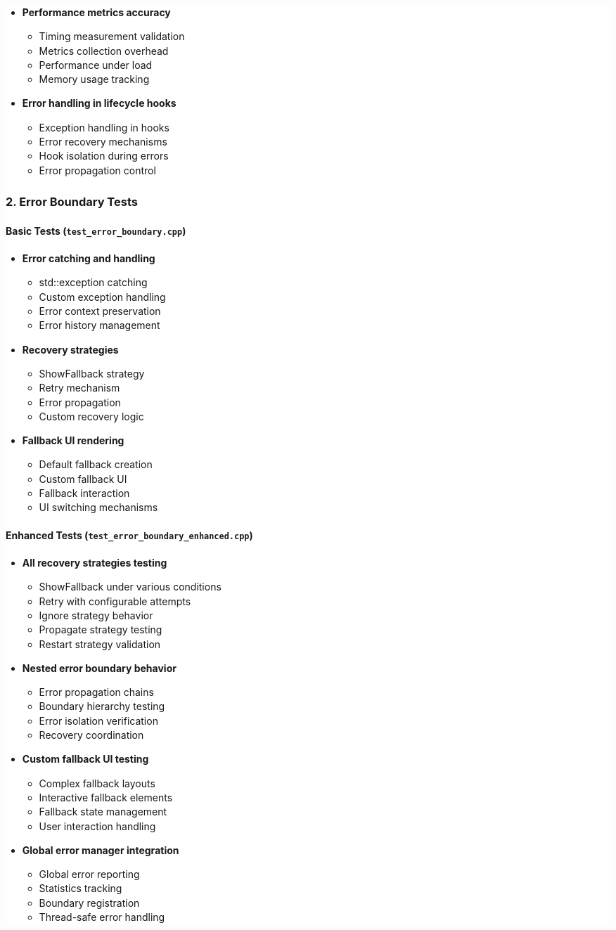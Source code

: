 - **Performance metrics accuracy**
  - Timing measurement validation
  - Metrics collection overhead
  - Performance under load
  - Memory usage tracking

- **Error handling in lifecycle hooks**
  - Exception handling in hooks
  - Error recovery mechanisms
  - Hook isolation during errors
  - Error propagation control

### 2. Error Boundary Tests

#### Basic Tests (`test_error_boundary.cpp`)
- **Error catching and handling**
  - std::exception catching
  - Custom exception handling
  - Error context preservation
  - Error history management

- **Recovery strategies**
  - ShowFallback strategy
  - Retry mechanism
  - Error propagation
  - Custom recovery logic

- **Fallback UI rendering**
  - Default fallback creation
  - Custom fallback UI
  - Fallback interaction
  - UI switching mechanisms

#### Enhanced Tests (`test_error_boundary_enhanced.cpp`)
- **All recovery strategies testing**
  - ShowFallback under various conditions
  - Retry with configurable attempts
  - Ignore strategy behavior
  - Propagate strategy testing
  - Restart strategy validation

- **Nested error boundary behavior**
  - Error propagation chains
  - Boundary hierarchy testing
  - Error isolation verification
  - Recovery coordination

- **Custom fallback UI testing**
  - Complex fallback layouts
  - Interactive fallback elements
  - Fallback state management
  - User interaction handling

- **Global error manager integration**
  - Global error reporting
  - Statistics tracking
  - Boundary registration
  - Thread-safe error handling

